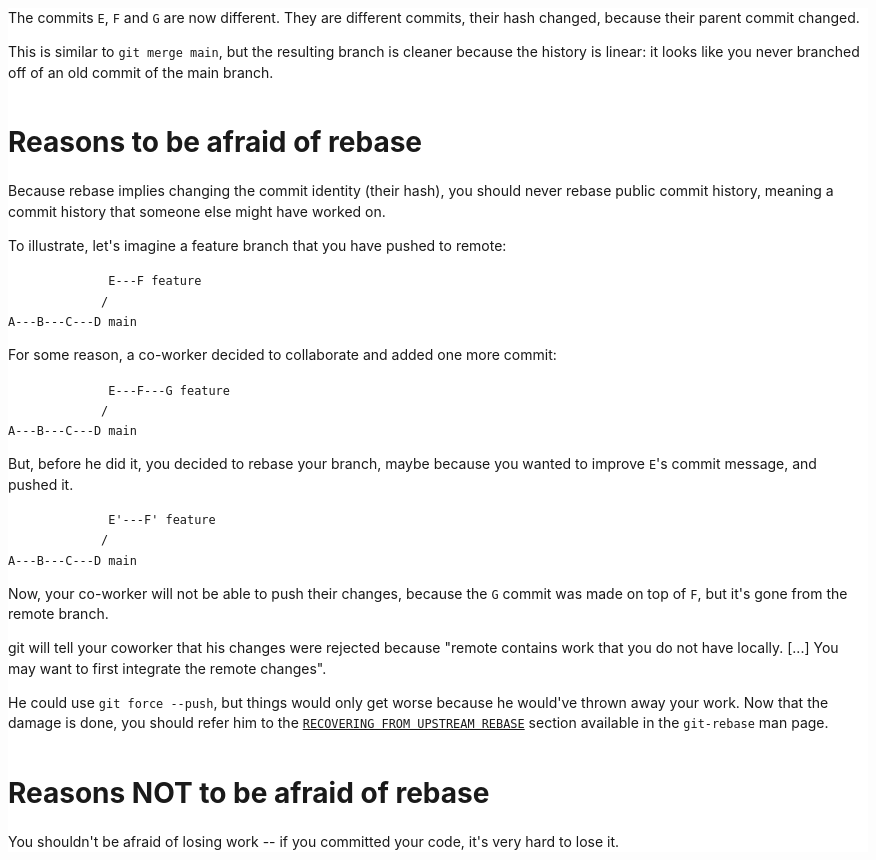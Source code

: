 The commits `E`, `F` and `G` are now different. They are different commits,
their hash changed, because their parent commit changed.

This is similar to `git merge main`, but the resulting branch is cleaner
because the history is linear: it looks like you never branched off of an old
commit of the main branch.

# Reasons to be afraid of rebase

Because rebase implies changing the commit identity (their hash), you should
never rebase public commit history, meaning a commit history that someone else
might have worked on.

To illustrate, let's imagine a feature branch that you have pushed to remote:

```
              E---F feature
             /
A---B---C---D main
```

For some reason, a co-worker decided to collaborate and added one more commit:

```
              E---F---G feature
             /
A---B---C---D main
```

But, before he did it, you decided to rebase your branch, maybe because you
wanted to improve `E`'s commit message, and pushed it.

```
              E'---F' feature
             /
A---B---C---D main
```

Now, your co-worker will not be able to push their changes, because the `G`
commit was made on top of `F`, but it's gone from the remote branch.

git will tell your coworker that his changes were
rejected because "remote contains work that you do not have locally. [...] You
may want to first integrate the remote changes".

He could use `git force --push`, but things would only get worse because he
would've thrown away your work. Now that the damage is done, you should refer
him to the [`RECOVERING FROM UPSTREAM
REBASE`](https://git-scm.com/docs/git-rebase#_recovering_from_upstream_rebase)
section available in the `git-rebase` man page.

# Reasons NOT to be afraid of rebase

You shouldn't be afraid of losing work -- if you committed your code, it's very
hard to lose it.
